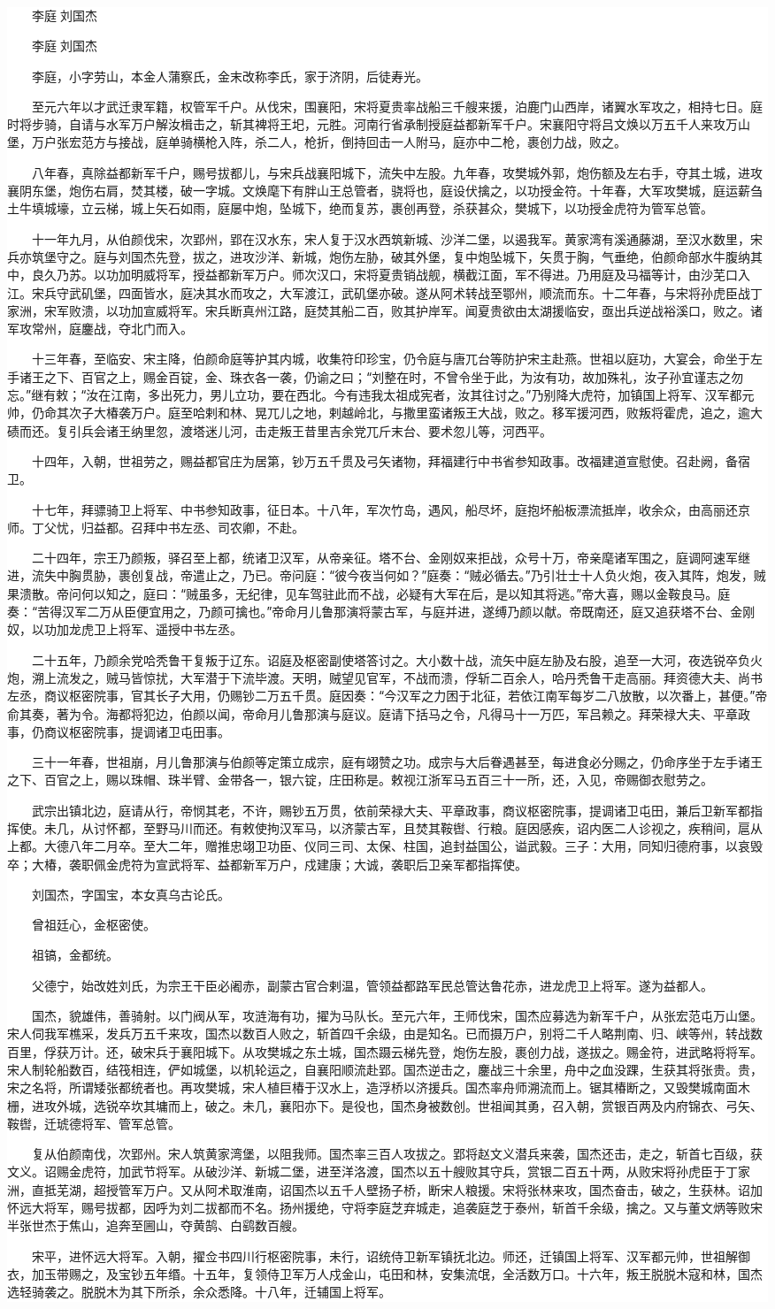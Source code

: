 　　李庭 刘国杰

　　李庭 刘国杰

　　李庭，小字劳山，本金人蒲察氏，金末改称李氏，家于济阴，后徒寿光。

　　至元六年以才武迁隶军籍，权管军千户。从伐宋，围襄阳，宋将夏贵率战船三千艘来援，泊鹿门山西岸，诸翼水军攻之，相持七日。庭时将步骑，自请与水军万户解汝楫击之，斩其裨将王圯，元胜。河南行省承制授庭益都新军千户。宋襄阳守将吕文焕以万五千人来攻万山堡，万户张宏范方与接战，庭单骑横枪入阵，杀二人，枪折，倒持回击一人附马，庭亦中二枪，裹创力战，败之。

　　八年春，真除益都新军千户，赐号拔都儿，与宋兵战襄阳城下，流失中左股。九年春，攻樊城外郭，炮伤额及左右手，夺其土城，进攻襄阴东堡，炮伤右肩，焚其楼，破一字城。文焕麾下有胖山王总管者，骁将也，庭设伏擒之，以功授金符。十年春，大军攻樊城，庭运薪刍土牛填城壕，立云梯，城上矢石如雨，庭屡中炮，坠城下，绝而复苏，裹创再登，杀获甚众，樊城下，以功授金虎符为管军总管。

　　十一年九月，从伯颜伐宋，次郢州，郢在汉水东，宋人复于汉水西筑新城、沙洋二堡，以遏我军。黄家湾有溪通藤湖，至汉水数里，宋兵亦筑堡守之。庭与刘国杰先登，拔之，进攻沙洋、新城，炮伤左胁，破其外堡，复中炮坠城下，矢贯于胸，气垂绝，伯颜命部水牛腹纳其中，良久乃苏。以功加明威将军，授益都新军万户。师次汉口，宋将夏贵销战舰，横截江面，军不得进。乃用庭及马福等计，由沙芜口入江。宋兵守武矶堡，四面皆水，庭决其水而攻之，大军渡江，武矶堡亦破。遂从阿术转战至鄂州，顺流而东。十二年春，与宋将孙虎臣战丁家洲，宋军败溃，以功加宣威将军。宋兵断真州江路，庭焚其船二百，败其护岸军。闻夏贵欲由太湖援临安，亟出兵逆战裕溪口，败之。诸军攻常州，庭鏖战，夺北门而入。

　　十三年春，至临安、宋主降，伯颜命庭等护其内城，收集符印珍宝，仍令庭与唐兀台等防护宋主赴燕。世祖以庭功，大宴会，命坐于左手诸王之下、百官之上，赐金百锭，金、珠衣各一袭，仍谕之曰；“刘整在时，不曾令坐于此，为汝有功，故加殊礼，汝子孙宜谨志之勿忘。”继有敕；“汝在江南，多出死力，男儿立功，要在西北。今有违我太祖成宪者，汝其往讨之。”乃别降大虎符，加镇国上将军、汉军都元帅，仍命其次子大椿袭万户。庭至哈剌和林、晃兀儿之地，剌越岭北，与撒里蛮诸叛王大战，败之。移军援河西，败叛将霍虎，追之，逾大碛而还。复引兵会诸王纳里忽，渡塔迷儿河，击走叛王昔里吉余党兀斤末台、要术忽儿等，河西平。

　　十四年，入朝，世祖劳之，赐益都官庄为居第，钞万五千贯及弓矢诸物，拜福建行中书省参知政事。改福建道宣慰使。召赴阙，备宿卫。

　　十七年，拜骠骑卫上将军、中书参知政事，征日本。十八年，军次竹岛，遇风，船尽坏，庭抱坏船板漂流抵岸，收余众，由高丽还京师。丁父忧，归益都。召拜中书左丞、司农卿，不赴。

　　二十四年，宗王乃颜叛，驿召至上都，统诸卫汉军，从帝亲征。塔不台、金刚奴来拒战，众号十万，帝亲麾诸军围之，庭调阿速军继进，流失中胸贯胁，裹创复战，帝遣止之，乃已。帝问庭：“彼今夜当何如？”庭奏：“贼必循去。”乃引壮士十人负火炮，夜入其阵，炮发，贼果溃散。帝问何以知之，庭曰：“贼虽多，无纪律，见车驾驻此而不战，必疑有大军在后，是以知其将逃。”帝大喜，赐以金鞍良马。庭奏：“苦得汉军二万从臣便宜用之，乃颜可擒也。”帝命月儿鲁那演将蒙古军，与庭并进，遂缚乃颜以献。帝既南还，庭又追获塔不台、金刚奴，以功加龙虎卫上将军、遥授中书左丞。

　　二十五年，乃颜余党哈秃鲁干复叛于辽东。诏庭及枢密副使塔答讨之。大小数十战，流矢中庭左胁及右股，追至一大河，夜选锐卒负火炮，溯上流发之，贼马皆惊扰，大军潜于下流毕渡。天明，贼望见官军，不战而溃，俘斩二百余人，哈丹秃鲁干走高丽。拜资德大夫、尚书左丞，商议枢密院事，官其长子大用，仍赐钞二万五千贯。庭因奏：“今汉军之力困于北征，若依江南军每岁二八放散，以次番上，甚便。”帝俞其奏，著为令。海都将犯边，伯颜以闻，帝命月儿鲁那演与庭议。庭请下括马之令，凡得马十一万匹，军吕赖之。拜荣禄大夫、平章政事，仍商议枢密院事，提调诸卫屯田事。

　　三十一年春，世祖崩，月儿鲁那演与伯颜等定策立成宗，庭有翊赞之功。成宗与大后眷遇甚至，每进食必分赐之，仍命序坐于左手诸王之下、百官之上，赐以珠帽、珠半臂、金带各一，银六锭，庄田称是。敕视江浙军马五百三十一所，还，入见，帝赐御衣慰劳之。

　　武宗出镇北边，庭请从行，帝悯其老，不许，赐钞五万贯，依前荣禄大夫、平章政事，商议枢密院事，提调诸卫屯田，兼后卫新军都指挥使。未几，从讨怀都，至野马川而还。有敕使拘汉军马，以济蒙古军，且焚其鞍辔、行粮。庭因感疾，诏内医二人诊视之，疾稍间，扈从上都。大德八年二月卒。至大二年，赠推忠翊卫功臣、仪同三司、太保、柱国，追封益国公，谥武毅。三子：大用，同知归德府事，以哀毁卒；大椿，袭职佩金虎符为宣武将军、益都新军万户，戍建康；大诚，袭职后卫亲军都指挥使。

　　刘国杰，字国宝，本女真乌古论氏。

　　曾祖廷心，金枢密使。

　　祖镐，金都统。

　　父德宁，始改姓刘氏，为宗王干臣必阇赤，副蒙古官合剌温，管领益都路军民总管达鲁花赤，进龙虎卫上将军。遂为益都人。

　　国杰，貌雄伟，善骑射。以门阀从军，攻涟海有功，擢为马队长。至元六年，王师伐宋，国杰应募选为新军千户，从张宏范屯万山堡。宋人伺我军樵采，发兵万五千来攻，国杰以数百人败之，斩首四千余级，由是知名。已而摄万户，别将二千人略荆南、归、峡等州，转战数百里，俘获万计。还，破宋兵于襄阳城下。从攻樊城之东土城，国杰蹑云梯先登，炮伤左股，裹创力战，遂拔之。赐金符，进武略将将军。宋人制轮船数百，结筏相连，俨如城堡，以机轮运之，自襄阳顺流赴郢。国杰逆击之，鏖战三十余里，舟中之血没踝，生获其将张贵。贵，宋之名将，所谓矮张都统者也。再攻樊城，宋人植巨椿于汉水上，造浮桥以济援兵。国杰率舟师溯流而上。锯其椿断之，又毁樊城南面木栅，进攻外城，选锐卒坎其墉而上，破之。未几，襄阳亦下。是役也，国杰身被数创。世祖闻其勇，召入朝，赏银百两及内府锦衣、弓矢、鞍辔，迁琥德将军、管军总管。

　　复从伯颜南伐，次郢州。宋人筑黄家湾堡，以阻我师。国杰率三百人攻拔之。郢将赵文义潜兵来袭，国杰还击，走之，斩首七百级，获文义。诏赐金虎符，加武节将军。从破沙洋、新城二堡，进至洋洛渡，国杰以五十艘败其守兵，赏银二百五十两，从败宋将孙虎臣于丁家洲，直抵芜湖，超授管军万户。又从阿术取淮南，诏国杰以五千人壁扬子桥，断宋人粮援。宋将张林来攻，国杰奋击，破之，生获林。诏加怀远大将军，赐号拔都，因呼为刘二拔都而不名。扬州援绝，守将李庭芝弃城走，追袭庭芝于泰州，斩首千余级，擒之。又与董文炳等败宋半张世杰于焦山，追奔至圌山，夺黄鹄、白鹞数百艘。

　　宋平，进怀远大将军。入朝，擢佥书四川行枢密院事，未行，诏统侍卫新军镇抚北边。师还，迁镇国上将军、汉军都元帅，世祖解御衣，加玉带赐之，及宝钞五年缗。十五年，复领侍卫军万人戍金山，屯田和林，安集流氓，全活数万口。十六年，叛王脱脱木寇和林，国杰选轻骑袭之。脱脱木为其下所杀，余众悉降。十八年，迁辅国上将军。
